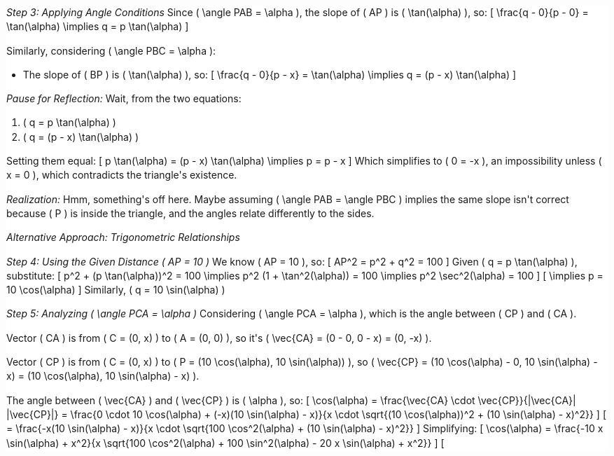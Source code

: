 *Step 3: Applying Angle Conditions*
Since \( \angle PAB = \alpha \), the slope of \( AP \) is \( \tan(\alpha) \), so:
\[
\frac{q - 0}{p - 0} = \tan(\alpha) \implies q = p \tan(\alpha)
\]

Similarly, considering \( \angle PBC = \alpha \):
- The slope of \( BP \) is \( \tan(\alpha) \), so:
\[
\frac{q - 0}{p - x} = \tan(\alpha) \implies q = (p - x) \tan(\alpha)
\]

*Pause for Reflection:*
Wait, from the two equations:
1. \( q = p \tan(\alpha) \)
2. \( q = (p - x) \tan(\alpha) \)

Setting them equal:
\[
p \tan(\alpha) = (p - x) \tan(\alpha) \implies p = p - x
\]
Which simplifies to \( 0 = -x \), an impossibility unless \( x = 0 \), which contradicts the triangle's existence.

*Realization:*
Hmm, something's off here. Maybe assuming \( \angle PAB = \angle PBC \) implies the same slope isn't correct because \( P \) is inside the triangle, and the angles relate differently to the sides.

*Alternative Approach: Trigonometric Relationships*

*Step 4: Using the Given Distance \( AP = 10 \)*
We know \( AP = 10 \), so:
\[
AP^2 = p^2 + q^2 = 100
\]
Given \( q = p \tan(\alpha) \), substitute:
\[
p^2 + (p \tan(\alpha))^2 = 100 \implies p^2 (1 + \tan^2(\alpha)) = 100 \implies p^2 \sec^2(\alpha) = 100
\]
\[
\implies p = 10 \cos(\alpha)
\]
Similarly, \( q = 10 \sin(\alpha) \)

*Step 5: Analyzing \( \angle PCA = \alpha \)*
Considering \( \angle PCA = \alpha \), which is the angle between \( CP \) and \( CA \).

Vector \( CA \) is from \( C = (0, x) \) to \( A = (0, 0) \), so it's \( \vec{CA} = (0 - 0, 0 - x) = (0, -x) \).

Vector \( CP \) is from \( C = (0, x) \) to \( P = (10 \cos(\alpha), 10 \sin(\alpha)) \), so \( \vec{CP} = (10 \cos(\alpha) - 0, 10 \sin(\alpha) - x) = (10 \cos(\alpha), 10 \sin(\alpha) - x) \).

The angle between \( \vec{CA} \) and \( \vec{CP} \) is \( \alpha \), so:
\[
\cos(\alpha) = \frac{\vec{CA} \cdot \vec{CP}}{|\vec{CA}| |\vec{CP}|} = \frac{0 \cdot 10 \cos(\alpha) + (-x)(10 \sin(\alpha) - x)}{x \cdot \sqrt{(10 \cos(\alpha))^2 + (10 \sin(\alpha) - x)^2}}
\]
\[
= \frac{-x(10 \sin(\alpha) - x)}{x \cdot \sqrt{100 \cos^2(\alpha) + (10 \sin(\alpha) - x)^2}}
\]
Simplifying:
\[
\cos(\alpha) = \frac{-10 x \sin(\alpha) + x^2}{x \sqrt{100 \cos^2(\alpha) + 100 \sin^2(\alpha) - 20 x \sin(\alpha) + x^2}}
\]
\[